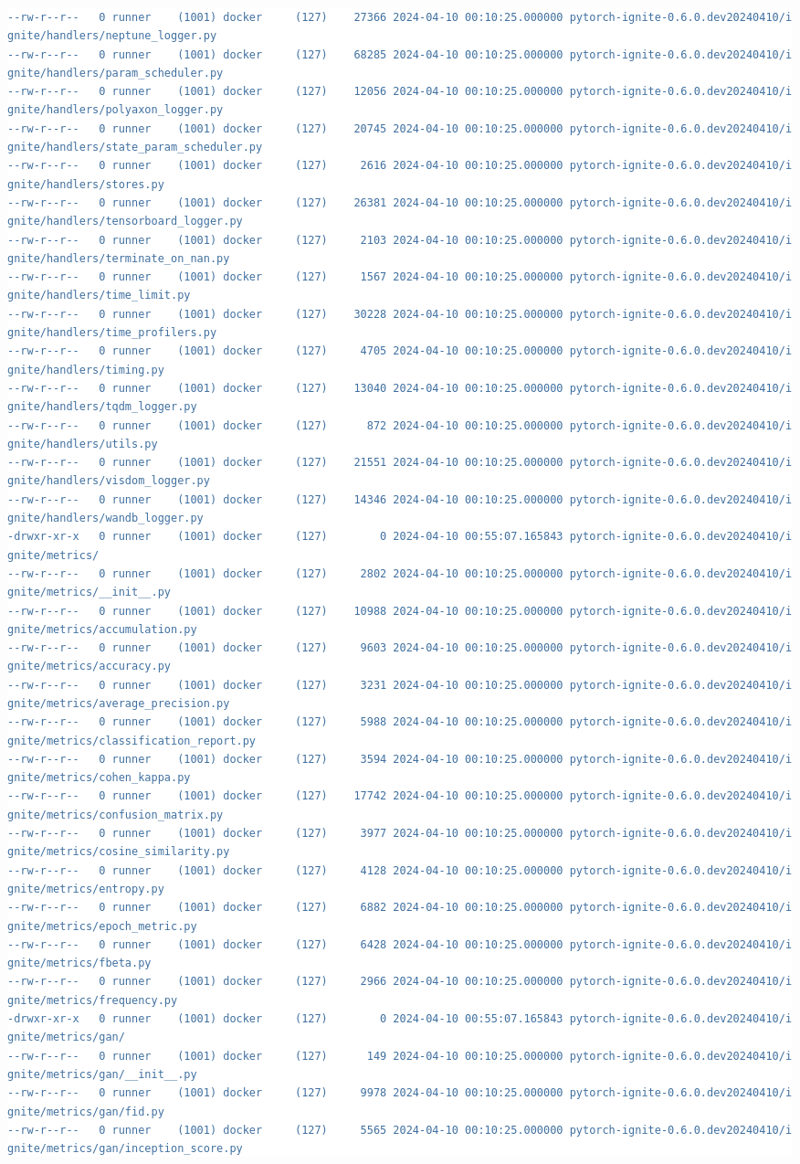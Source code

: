 ```diff
--rw-r--r--   0 runner    (1001) docker     (127)    27366 2024-04-10 00:10:25.000000 pytorch-ignite-0.6.0.dev20240410/ignite/handlers/neptune_logger.py
--rw-r--r--   0 runner    (1001) docker     (127)    68285 2024-04-10 00:10:25.000000 pytorch-ignite-0.6.0.dev20240410/ignite/handlers/param_scheduler.py
--rw-r--r--   0 runner    (1001) docker     (127)    12056 2024-04-10 00:10:25.000000 pytorch-ignite-0.6.0.dev20240410/ignite/handlers/polyaxon_logger.py
--rw-r--r--   0 runner    (1001) docker     (127)    20745 2024-04-10 00:10:25.000000 pytorch-ignite-0.6.0.dev20240410/ignite/handlers/state_param_scheduler.py
--rw-r--r--   0 runner    (1001) docker     (127)     2616 2024-04-10 00:10:25.000000 pytorch-ignite-0.6.0.dev20240410/ignite/handlers/stores.py
--rw-r--r--   0 runner    (1001) docker     (127)    26381 2024-04-10 00:10:25.000000 pytorch-ignite-0.6.0.dev20240410/ignite/handlers/tensorboard_logger.py
--rw-r--r--   0 runner    (1001) docker     (127)     2103 2024-04-10 00:10:25.000000 pytorch-ignite-0.6.0.dev20240410/ignite/handlers/terminate_on_nan.py
--rw-r--r--   0 runner    (1001) docker     (127)     1567 2024-04-10 00:10:25.000000 pytorch-ignite-0.6.0.dev20240410/ignite/handlers/time_limit.py
--rw-r--r--   0 runner    (1001) docker     (127)    30228 2024-04-10 00:10:25.000000 pytorch-ignite-0.6.0.dev20240410/ignite/handlers/time_profilers.py
--rw-r--r--   0 runner    (1001) docker     (127)     4705 2024-04-10 00:10:25.000000 pytorch-ignite-0.6.0.dev20240410/ignite/handlers/timing.py
--rw-r--r--   0 runner    (1001) docker     (127)    13040 2024-04-10 00:10:25.000000 pytorch-ignite-0.6.0.dev20240410/ignite/handlers/tqdm_logger.py
--rw-r--r--   0 runner    (1001) docker     (127)      872 2024-04-10 00:10:25.000000 pytorch-ignite-0.6.0.dev20240410/ignite/handlers/utils.py
--rw-r--r--   0 runner    (1001) docker     (127)    21551 2024-04-10 00:10:25.000000 pytorch-ignite-0.6.0.dev20240410/ignite/handlers/visdom_logger.py
--rw-r--r--   0 runner    (1001) docker     (127)    14346 2024-04-10 00:10:25.000000 pytorch-ignite-0.6.0.dev20240410/ignite/handlers/wandb_logger.py
-drwxr-xr-x   0 runner    (1001) docker     (127)        0 2024-04-10 00:55:07.165843 pytorch-ignite-0.6.0.dev20240410/ignite/metrics/
--rw-r--r--   0 runner    (1001) docker     (127)     2802 2024-04-10 00:10:25.000000 pytorch-ignite-0.6.0.dev20240410/ignite/metrics/__init__.py
--rw-r--r--   0 runner    (1001) docker     (127)    10988 2024-04-10 00:10:25.000000 pytorch-ignite-0.6.0.dev20240410/ignite/metrics/accumulation.py
--rw-r--r--   0 runner    (1001) docker     (127)     9603 2024-04-10 00:10:25.000000 pytorch-ignite-0.6.0.dev20240410/ignite/metrics/accuracy.py
--rw-r--r--   0 runner    (1001) docker     (127)     3231 2024-04-10 00:10:25.000000 pytorch-ignite-0.6.0.dev20240410/ignite/metrics/average_precision.py
--rw-r--r--   0 runner    (1001) docker     (127)     5988 2024-04-10 00:10:25.000000 pytorch-ignite-0.6.0.dev20240410/ignite/metrics/classification_report.py
--rw-r--r--   0 runner    (1001) docker     (127)     3594 2024-04-10 00:10:25.000000 pytorch-ignite-0.6.0.dev20240410/ignite/metrics/cohen_kappa.py
--rw-r--r--   0 runner    (1001) docker     (127)    17742 2024-04-10 00:10:25.000000 pytorch-ignite-0.6.0.dev20240410/ignite/metrics/confusion_matrix.py
--rw-r--r--   0 runner    (1001) docker     (127)     3977 2024-04-10 00:10:25.000000 pytorch-ignite-0.6.0.dev20240410/ignite/metrics/cosine_similarity.py
--rw-r--r--   0 runner    (1001) docker     (127)     4128 2024-04-10 00:10:25.000000 pytorch-ignite-0.6.0.dev20240410/ignite/metrics/entropy.py
--rw-r--r--   0 runner    (1001) docker     (127)     6882 2024-04-10 00:10:25.000000 pytorch-ignite-0.6.0.dev20240410/ignite/metrics/epoch_metric.py
--rw-r--r--   0 runner    (1001) docker     (127)     6428 2024-04-10 00:10:25.000000 pytorch-ignite-0.6.0.dev20240410/ignite/metrics/fbeta.py
--rw-r--r--   0 runner    (1001) docker     (127)     2966 2024-04-10 00:10:25.000000 pytorch-ignite-0.6.0.dev20240410/ignite/metrics/frequency.py
-drwxr-xr-x   0 runner    (1001) docker     (127)        0 2024-04-10 00:55:07.165843 pytorch-ignite-0.6.0.dev20240410/ignite/metrics/gan/
--rw-r--r--   0 runner    (1001) docker     (127)      149 2024-04-10 00:10:25.000000 pytorch-ignite-0.6.0.dev20240410/ignite/metrics/gan/__init__.py
--rw-r--r--   0 runner    (1001) docker     (127)     9978 2024-04-10 00:10:25.000000 pytorch-ignite-0.6.0.dev20240410/ignite/metrics/gan/fid.py
--rw-r--r--   0 runner    (1001) docker     (127)     5565 2024-04-10 00:10:25.000000 pytorch-ignite-0.6.0.dev20240410/ignite/metrics/gan/inception_score.py
```